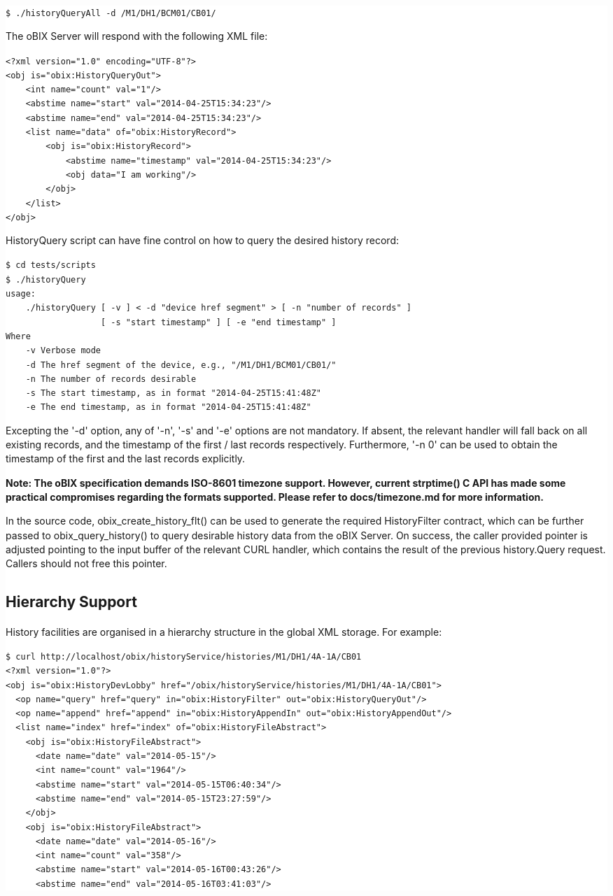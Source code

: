     $ ./historyQueryAll -d /M1/DH1/BCM01/CB01/

The oBIX Server will respond with the following XML file:

	<?xml version="1.0" encoding="UTF-8"?>
	<obj is="obix:HistoryQueryOut">
		<int name="count" val="1"/>
		<abstime name="start" val="2014-04-25T15:34:23"/>
		<abstime name="end" val="2014-04-25T15:34:23"/>
		<list name="data" of="obix:HistoryRecord">
			<obj is="obix:HistoryRecord">
				<abstime name="timestamp" val="2014-04-25T15:34:23"/>
				<obj data="I am working"/>
			</obj>
		</list>
	</obj>

HistoryQuery script can have fine control on how to query the desired history record:

    $ cd tests/scripts
    $ ./historyQuery
	usage:
		./historyQuery [ -v ] < -d "device href segment" > [ -n "number of records" ]
					   [ -s "start timestamp" ] [ -e "end timestamp" ]
	Where
		-v Verbose mode
		-d The href segment of the device, e.g., "/M1/DH1/BCM01/CB01/"
		-n The number of records desirable
		-s The start timestamp, as in format "2014-04-25T15:41:48Z"
		-e The end timestamp, as in format "2014-04-25T15:41:48Z"

Excepting the '-d' option, any of '-n', '-s' and '-e' options are not mandatory. If absent, the relevant handler will fall back on all existing records, and the timestamp of the first / last records respectively. Furthermore, '-n 0' can be used to obtain the timestamp of the first and the last records explicitly.

**Note: The oBIX specification demands ISO-8601 timezone support. However, current strptime() C API has made some practical compromises regarding the formats supported. Please refer to docs/timezone.md for more information.**

In the source code, obix_create_history_flt() can be used to generate the required HistoryFilter contract, which can be further passed to obix_query_history() to query desirable history data from the oBIX Server. On success, the caller provided pointer is adjusted pointing to the input buffer of the relevant CURL handler, which contains the result of the previous history.Query request. Callers should not free this pointer.

## Hierarchy Support

History facilities are organised in a hierarchy structure in the global XML storage. For example:

    $ curl http://localhost/obix/historyService/histories/M1/DH1/4A-1A/CB01
	<?xml version="1.0"?>
	<obj is="obix:HistoryDevLobby" href="/obix/historyService/histories/M1/DH1/4A-1A/CB01">
	  <op name="query" href="query" in="obix:HistoryFilter" out="obix:HistoryQueryOut"/>
	  <op name="append" href="append" in="obix:HistoryAppendIn" out="obix:HistoryAppendOut"/>
	  <list name="index" href="index" of="obix:HistoryFileAbstract">
    	<obj is="obix:HistoryFileAbstract">
	      <date name="date" val="2014-05-15"/>
    	  <int name="count" val="1964"/>
	      <abstime name="start" val="2014-05-15T06:40:34"/>
    	  <abstime name="end" val="2014-05-15T23:27:59"/>
	    </obj>
	    <obj is="obix:HistoryFileAbstract">
    	  <date name="date" val="2014-05-16"/>
	      <int name="count" val="358"/>
    	  <abstime name="start" val="2014-05-16T00:43:26"/>
	      <abstime name="end" val="2014-05-16T03:41:03"/>